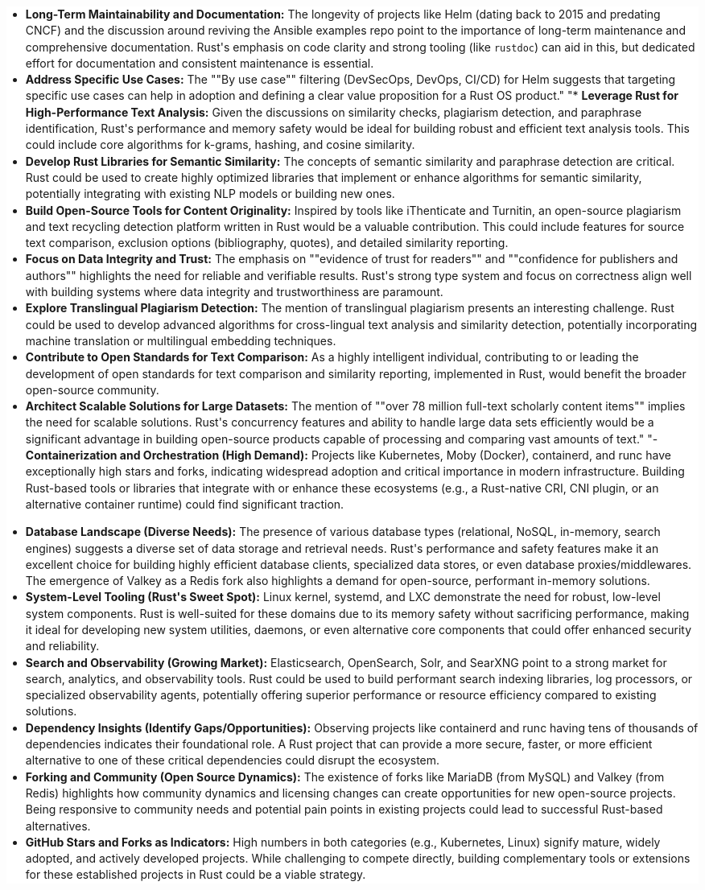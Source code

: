   * **Long-Term Maintainability and Documentation:** The longevity of projects like Helm (dating back to 2015 and predating CNCF) and the discussion around reviving the Ansible examples repo point to the importance of long-term maintenance and comprehensive documentation. Rust's emphasis on code clarity and strong tooling (like `rustdoc`) can aid in this, but dedicated effort for documentation and consistent maintenance is essential.
  * **Address Specific Use Cases:** The ""By use case"" filtering (DevSecOps, DevOps, CI/CD) for Helm suggests that targeting specific use cases can help in adoption and defining a clear value proposition for a Rust OS product."	"* **Leverage Rust for High-Performance Text Analysis:** Given the discussions on similarity checks, plagiarism detection, and paraphrase identification, Rust's performance and memory safety would be ideal for building robust and efficient text analysis tools. This could include core algorithms for k-grams, hashing, and cosine similarity.
  * **Develop Rust Libraries for Semantic Similarity:** The concepts of semantic similarity and paraphrase detection are critical. Rust could be used to create highly optimized libraries that implement or enhance algorithms for semantic similarity, potentially integrating with existing NLP models or building new ones.
  * **Build Open-Source Tools for Content Originality:** Inspired by tools like iThenticate and Turnitin, an open-source plagiarism and text recycling detection platform written in Rust would be a valuable contribution. This could include features for source text comparison, exclusion options (bibliography, quotes), and detailed similarity reporting.
  * **Focus on Data Integrity and Trust:** The emphasis on ""evidence of trust for readers"" and ""confidence for publishers and authors"" highlights the need for reliable and verifiable results. Rust's strong type system and focus on correctness align well with building systems where data integrity and trustworthiness are paramount.
  * **Explore Translingual Plagiarism Detection:** The mention of translingual plagiarism presents an interesting challenge. Rust could be used to develop advanced algorithms for cross-lingual text analysis and similarity detection, potentially incorporating machine translation or multilingual embedding techniques.
  * **Contribute to Open Standards for Text Comparison:** As a highly intelligent individual, contributing to or leading the development of open standards for text comparison and similarity reporting, implemented in Rust, would benefit the broader open-source community.
  * **Architect Scalable Solutions for Large Datasets:** The mention of ""over 78 million full-text scholarly content items"" implies the need for scalable solutions. Rust's concurrency features and ability to handle large data sets efficiently would be a significant advantage in building open-source products capable of processing and comparing vast amounts of text."
"- **Containerization and Orchestration (High Demand):** Projects like Kubernetes, Moby (Docker), containerd, and runc have exceptionally high stars and forks, indicating widespread adoption and critical importance in modern infrastructure. Building Rust-based tools or libraries that integrate with or enhance these ecosystems (e.g., a Rust-native CRI, CNI plugin, or an alternative container runtime) could find significant traction.
  - **Database Landscape (Diverse Needs):** The presence of various database types (relational, NoSQL, in-memory, search engines) suggests a diverse set of data storage and retrieval needs. Rust's performance and safety features make it an excellent choice for building highly efficient database clients, specialized data stores, or even database proxies/middlewares. The emergence of Valkey as a Redis fork also highlights a demand for open-source, performant in-memory solutions.
  - **System-Level Tooling (Rust's Sweet Spot):** Linux kernel, systemd, and LXC demonstrate the need for robust, low-level system components. Rust is well-suited for these domains due to its memory safety without sacrificing performance, making it ideal for developing new system utilities, daemons, or even alternative core components that could offer enhanced security and reliability.
  - **Search and Observability (Growing Market):** Elasticsearch, OpenSearch, Solr, and SearXNG point to a strong market for search, analytics, and observability tools. Rust could be used to build performant search indexing libraries, log processors, or specialized observability agents, potentially offering superior performance or resource efficiency compared to existing solutions.
  - **Dependency Insights (Identify Gaps/Opportunities):** Observing projects like containerd and runc having tens of thousands of dependencies indicates their foundational role. A Rust project that can provide a more secure, faster, or more efficient alternative to one of these critical dependencies could disrupt the ecosystem.
  - **Forking and Community (Open Source Dynamics):** The existence of forks like MariaDB (from MySQL) and Valkey (from Redis) highlights how community dynamics and licensing changes can create opportunities for new open-source projects. Being responsive to community needs and potential pain points in existing projects could lead to successful Rust-based alternatives.
  - **GitHub Stars and Forks as Indicators:** High numbers in both categories (e.g., Kubernetes, Linux) signify mature, widely adopted, and actively developed projects. While challenging to compete directly, building complementary tools or extensions for these established projects in Rust could be a viable strategy.